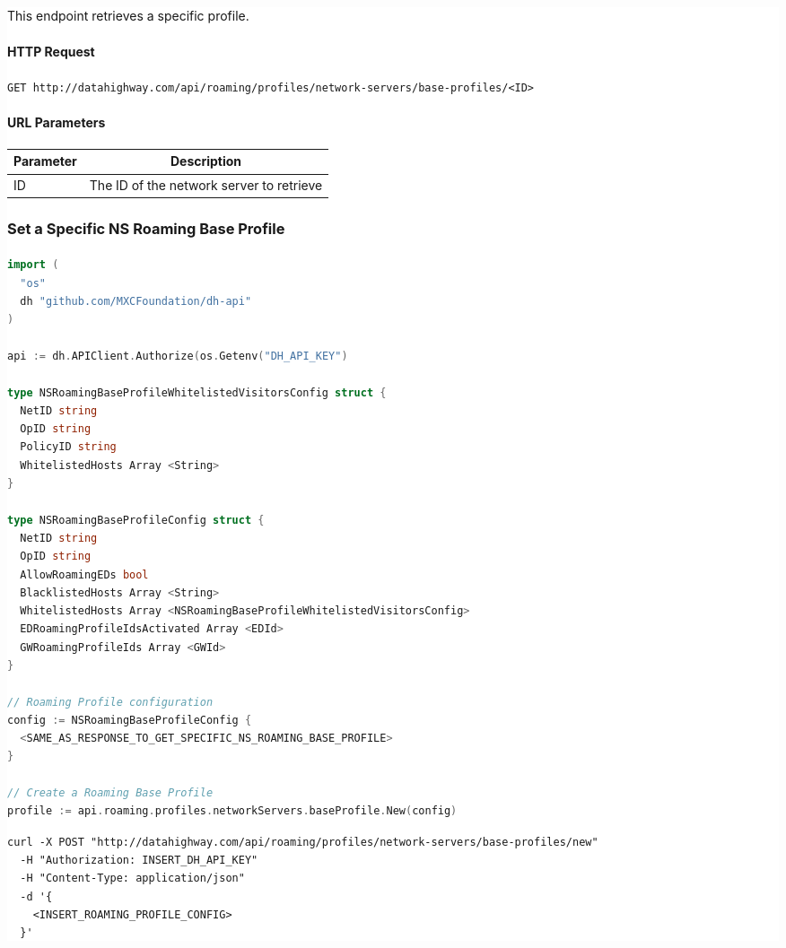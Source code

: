This endpoint retrieves a specific profile.

#### HTTP Request

`GET http://datahighway.com/api/roaming/profiles/network-servers/base-profiles/<ID>`

#### URL Parameters

Parameter | Description
--------- | -----------
ID | The ID of the network server to retrieve

### Set a Specific NS Roaming Base Profile

```go
import (
  "os"
  dh "github.com/MXCFoundation/dh-api"
)

api := dh.APIClient.Authorize(os.Getenv("DH_API_KEY")

type NSRoamingBaseProfileWhitelistedVisitorsConfig struct {
  NetID string
  OpID string
  PolicyID string
  WhitelistedHosts Array <String>
}

type NSRoamingBaseProfileConfig struct {
  NetID string
  OpID string
  AllowRoamingEDs bool
  BlacklistedHosts Array <String>
  WhitelistedHosts Array <NSRoamingBaseProfileWhitelistedVisitorsConfig>
  EDRoamingProfileIdsActivated Array <EDId>
  GWRoamingProfileIds Array <GWId>
}

// Roaming Profile configuration
config := NSRoamingBaseProfileConfig {
  <SAME_AS_RESPONSE_TO_GET_SPECIFIC_NS_ROAMING_BASE_PROFILE>
}

// Create a Roaming Base Profile
profile := api.roaming.profiles.networkServers.baseProfile.New(config)
```

```shell
curl -X POST "http://datahighway.com/api/roaming/profiles/network-servers/base-profiles/new"
  -H "Authorization: INSERT_DH_API_KEY"
  -H "Content-Type: application/json"
  -d '{
    <INSERT_ROAMING_PROFILE_CONFIG>
  }'
```
